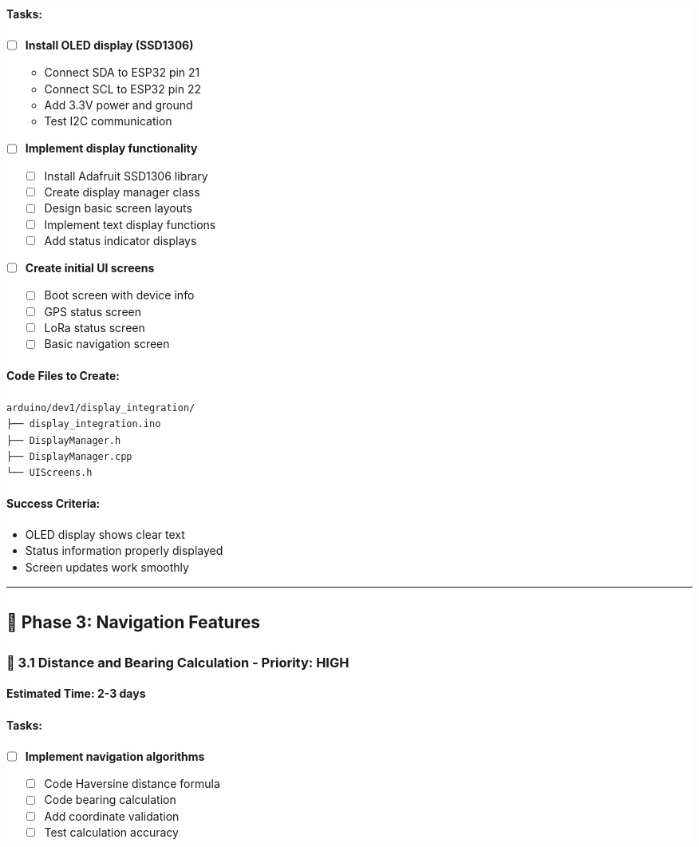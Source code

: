 #### Tasks:

- [ ] **Install OLED display (SSD1306)**

  - Connect SDA to ESP32 pin 21
  - Connect SCL to ESP32 pin 22
  - Add 3.3V power and ground
  - Test I2C communication

- [ ] **Implement display functionality**

  - [ ] Install Adafruit SSD1306 library
  - [ ] Create display manager class
  - [ ] Design basic screen layouts
  - [ ] Implement text display functions
  - [ ] Add status indicator displays

- [ ] **Create initial UI screens**
  - [ ] Boot screen with device info
  - [ ] GPS status screen
  - [ ] LoRa status screen
  - [ ] Basic navigation screen

#### Code Files to Create:

```
arduino/dev1/display_integration/
├── display_integration.ino
├── DisplayManager.h
├── DisplayManager.cpp
└── UIScreens.h
```

#### Success Criteria:

- OLED display shows clear text
- Status information properly displayed
- Screen updates work smoothly

---

## 🔧 Phase 3: Navigation Features

### 🔧 3.1 Distance and Bearing Calculation - Priority: HIGH

**Estimated Time: 2-3 days**

#### Tasks:

- [ ] **Implement navigation algorithms**

  - [ ] Code Haversine distance formula
  - [ ] Code bearing calculation
  - [ ] Add coordinate validation
  - [ ] Test calculation accuracy
